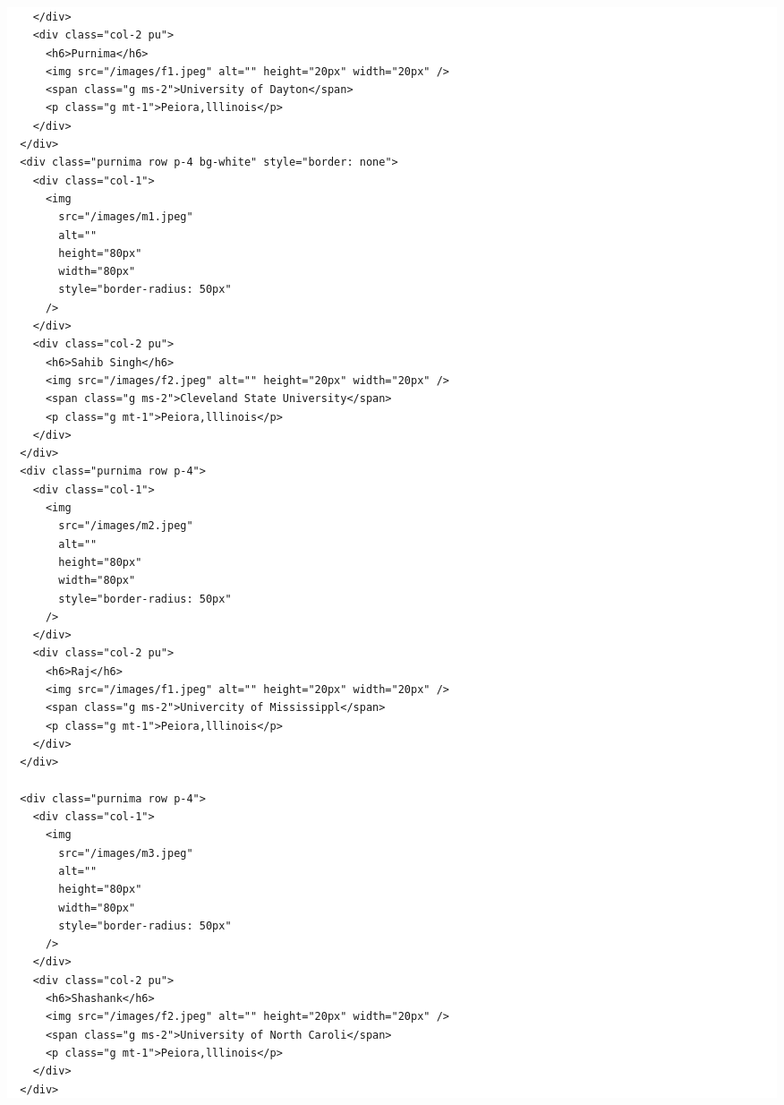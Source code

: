         </div>
        <div class="col-2 pu">
          <h6>Purnima</h6>
          <img src="/images/f1.jpeg" alt="" height="20px" width="20px" />
          <span class="g ms-2">University of Dayton</span>
          <p class="g mt-1">Peiora,lllinois</p>
        </div>
      </div>
      <div class="purnima row p-4 bg-white" style="border: none">
        <div class="col-1">
          <img
            src="/images/m1.jpeg"
            alt=""
            height="80px"
            width="80px"
            style="border-radius: 50px"
          />
        </div>
        <div class="col-2 pu">
          <h6>Sahib Singh</h6>
          <img src="/images/f2.jpeg" alt="" height="20px" width="20px" />
          <span class="g ms-2">Cleveland State University</span>
          <p class="g mt-1">Peiora,lllinois</p>
        </div>
      </div>
      <div class="purnima row p-4">
        <div class="col-1">
          <img
            src="/images/m2.jpeg"
            alt=""
            height="80px"
            width="80px"
            style="border-radius: 50px"
          />
        </div>
        <div class="col-2 pu">
          <h6>Raj</h6>
          <img src="/images/f1.jpeg" alt="" height="20px" width="20px" />
          <span class="g ms-2">Univercity of Mississippl</span>
          <p class="g mt-1">Peiora,lllinois</p>
        </div>
      </div>

      <div class="purnima row p-4">
        <div class="col-1">
          <img
            src="/images/m3.jpeg"
            alt=""
            height="80px"
            width="80px"
            style="border-radius: 50px"
          />
        </div>
        <div class="col-2 pu">
          <h6>Shashank</h6>
          <img src="/images/f2.jpeg" alt="" height="20px" width="20px" />
          <span class="g ms-2">University of North Caroli</span>
          <p class="g mt-1">Peiora,lllinois</p>
        </div>
      </div>